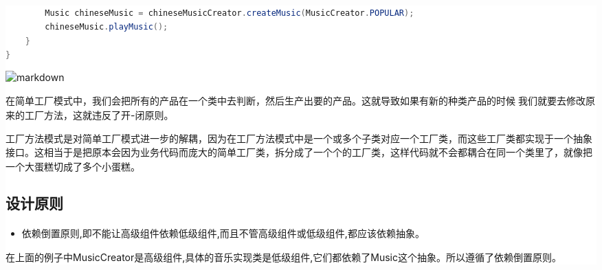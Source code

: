 ```java
        Music chineseMusic = chineseMusicCreator.createMusic(MusicCreator.POPULAR);
        chineseMusic.playMusic();
    }
}
```


![markdown](https://ddmcc-1255635056.file.myqcloud.com/8148a6d1-ec00-46df-804a-58dc6abd1e71.png)



在简单工厂模式中，我们会把所有的产品在一个类中去判断，然后生产出要的产品。这就导致如果有新的种类产品的时候
我们就要去修改原来的工厂方法，这就违反了开-闭原则。

工厂方法模式是对简单工厂模式进一步的解耦，因为在工厂方法模式中是一个或多个子类对应一个工厂类，而这些工厂类都实现于一个抽象接口。这相当于是把原本会因为业务代码而庞大的简单工厂类，拆分成了一个个的工厂类，这样代码就不会都耦合在同一个类里了，就像把一个大蛋糕切成了多个小蛋糕。




## 设计原则

- 依赖倒置原则,即不能让高级组件依赖低级组件,而且不管高级组件或低级组件,都应该依赖抽象。

在上面的例子中MusicCreator是高级组件,具体的音乐实现类是低级组件,它们都依赖了Music这个抽象。所以遵循了依赖倒置原则。